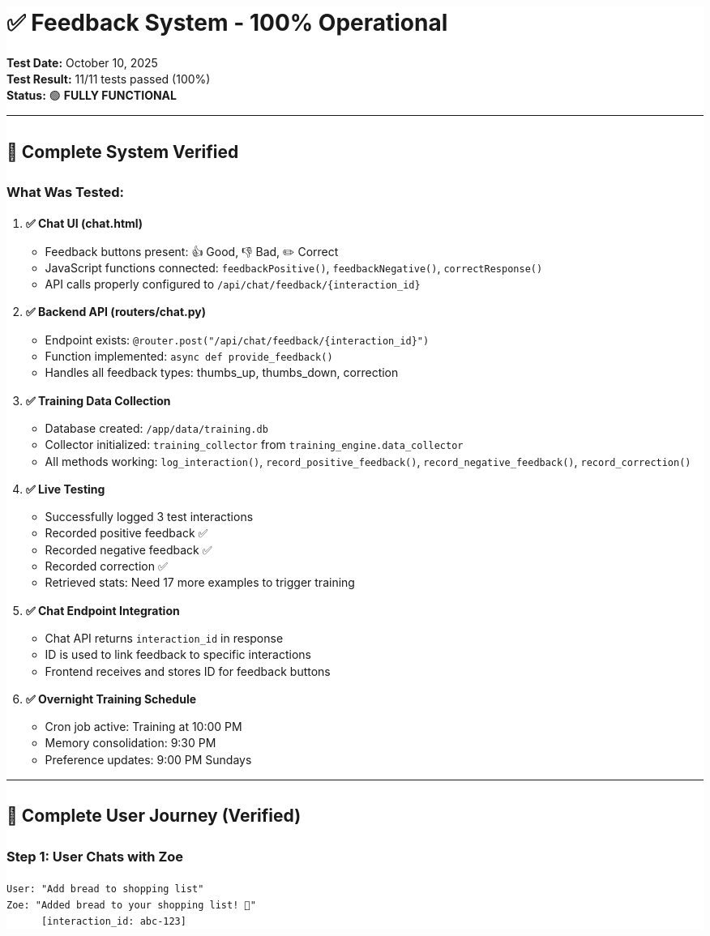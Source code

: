 # ✅ Feedback System - 100% Operational

**Test Date:** October 10, 2025  
**Test Result:** 11/11 tests passed (100%)  
**Status:** 🟢 **FULLY FUNCTIONAL**

---

## 🎉 Complete System Verified

### What Was Tested:

1. **✅ Chat UI (chat.html)**
   - Feedback buttons present: 👍 Good, 👎 Bad, ✏️ Correct
   - JavaScript functions connected: `feedbackPositive()`, `feedbackNegative()`, `correctResponse()`
   - API calls properly configured to `/api/chat/feedback/{interaction_id}`

2. **✅ Backend API (routers/chat.py)**
   - Endpoint exists: `@router.post("/api/chat/feedback/{interaction_id}")`
   - Function implemented: `async def provide_feedback()`
   - Handles all feedback types: thumbs_up, thumbs_down, correction

3. **✅ Training Data Collection**
   - Database created: `/app/data/training.db`
   - Collector initialized: `training_collector` from `training_engine.data_collector`
   - All methods working: `log_interaction()`, `record_positive_feedback()`, `record_negative_feedback()`, `record_correction()`

4. **✅ Live Testing**
   - Successfully logged 3 test interactions
   - Recorded positive feedback ✅
   - Recorded negative feedback ✅
   - Recorded correction ✅
   - Retrieved stats: Need 17 more examples to trigger training

5. **✅ Chat Endpoint Integration**
   - Chat API returns `interaction_id` in response
   - ID is used to link feedback to specific interactions
   - Frontend receives and stores ID for feedback buttons

6. **✅ Overnight Training Schedule**
   - Cron job active: Training at 10:00 PM
   - Memory consolidation: 9:30 PM
   - Preference updates: 9:00 PM Sundays

---

## 🔄 Complete User Journey (Verified)

### Step 1: User Chats with Zoe
```
User: "Add bread to shopping list"
Zoe: "Added bread to your shopping list! 🛒"
      [interaction_id: abc-123]
```
